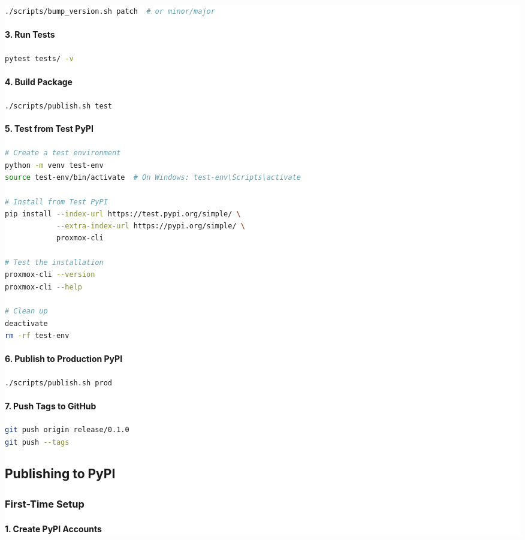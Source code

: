 ```bash
./scripts/bump_version.sh patch  # or minor/major
```

#### 3. Run Tests

```bash
pytest tests/ -v
```

#### 4. Build Package

```bash
./scripts/publish.sh test
```

#### 5. Test from Test PyPI

```bash
# Create a test environment
python -m venv test-env
source test-env/bin/activate  # On Windows: test-env\Scripts\activate

# Install from Test PyPI
pip install --index-url https://test.pypi.org/simple/ \
            --extra-index-url https://pypi.org/simple/ \
            proxmox-cli

# Test the installation
proxmox-cli --version
proxmox-cli --help

# Clean up
deactivate
rm -rf test-env
```

#### 6. Publish to Production PyPI

```bash
./scripts/publish.sh prod
```

#### 7. Push Tags to GitHub

```bash
git push origin release/0.1.0
git push --tags
```

## Publishing to PyPI

### First-Time Setup

#### 1. Create PyPI Accounts
